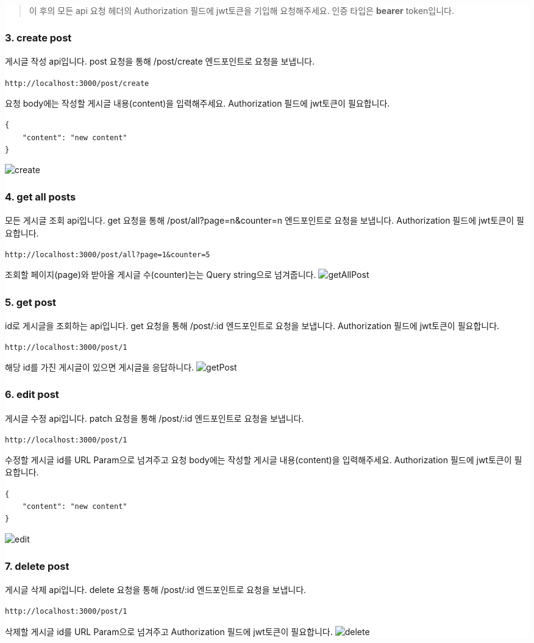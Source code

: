 > 이 후의 모든 api 요청 헤더의 Authorization 필드에 jwt토큰을 기입해 요청해주세요. 인증 타입은 **bearer** token입니다.

### 3. create post
게시글 작성 api입니다. 
post 요청을 통해 /post/create 엔드포인트로 요청을 보냅니다.
```
http://localhost:3000/post/create
```
요청 body에는 작성할 게시글 내용(content)을 입력해주세요. Authorization 필드에 jwt토큰이 필요합니다.
```
{
    "content": "new content"
}
```
![create](https://github.com/keeepmin94/wanted-pre-onboarding-backend/assets/47639565/1fbcb281-d2c7-4b49-909a-a96260d2b603)

### 4. get all posts
모든 게시글 조회 api입니다. 
get 요청을 통해 /post/all?page=n&counter=n 엔드포인트로 요청을 보냅니다. Authorization 필드에 jwt토큰이 필요합니다.
```
http://localhost:3000/post/all?page=1&counter=5
```
조회할 페이지(page)와 받아올 게시글 수(counter)는는 Query string으로 넘겨줍니다. 
![getAllPost](https://github.com/keeepmin94/wanted-pre-onboarding-backend/assets/47639565/6826785a-ea43-4b4c-b730-701e780f2497)

### 5. get post
id로 게시글을 조회하는 api입니다. 
get 요청을 통해 /post/:id 엔드포인트로 요청을 보냅니다. Authorization 필드에 jwt토큰이 필요합니다.
```
http://localhost:3000/post/1
```
해당 id를 가진 게시글이 있으면 게시글을 응답하니다.
![getPost](https://github.com/keeepmin94/wanted-pre-onboarding-backend/assets/47639565/ec4c6c33-7630-41c8-8d55-d30b78d4071e)

### 6. edit post
게시글 수정 api입니다. 
patch 요청을 통해 /post/:id 엔드포인트로 요청을 보냅니다.
```
http://localhost:3000/post/1
```
수정할 게시글 id를 URL Param으로 넘겨주고
요청 body에는 작성할 게시글 내용(content)을 입력해주세요. Authorization 필드에 jwt토큰이 필요합니다.
```
{
    "content": "new content"
}
```
![edit](https://github.com/keeepmin94/wanted-pre-onboarding-backend/assets/47639565/dae5fa5a-a744-44af-b1fc-7bbda44f3243)

### 7. delete post
게시글 삭제 api입니다. 
delete 요청을 통해 /post/:id 엔드포인트로 요청을 보냅니다.
```
http://localhost:3000/post/1
```
삭제할 게시글 id를 URL Param으로 넘겨주고
Authorization 필드에 jwt토큰이 필요합니다.
![delete](https://github.com/keeepmin94/wanted-pre-onboarding-backend/assets/47639565/a95fb0c0-96ba-4bd0-ba65-467c16ac96af)
